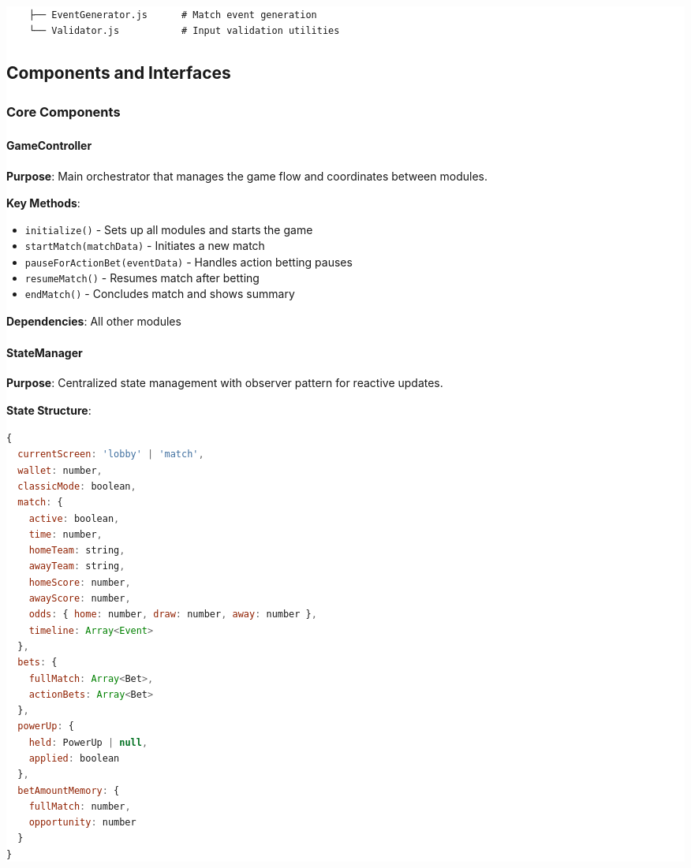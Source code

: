 ```
    ├── EventGenerator.js      # Match event generation
    └── Validator.js           # Input validation utilities
```

## Components and Interfaces

### Core Components

#### GameController

**Purpose**: Main orchestrator that manages the game flow and coordinates between modules.

**Key Methods**:

- `initialize()` - Sets up all modules and starts the game
- `startMatch(matchData)` - Initiates a new match
- `pauseForActionBet(eventData)` - Handles action betting pauses
- `resumeMatch()` - Resumes match after betting
- `endMatch()` - Concludes match and shows summary

**Dependencies**: All other modules

#### StateManager

**Purpose**: Centralized state management with observer pattern for reactive updates.

**State Structure**:

```javascript
{
  currentScreen: 'lobby' | 'match',
  wallet: number,
  classicMode: boolean,
  match: {
    active: boolean,
    time: number,
    homeTeam: string,
    awayTeam: string,
    homeScore: number,
    awayScore: number,
    odds: { home: number, draw: number, away: number },
    timeline: Array<Event>
  },
  bets: {
    fullMatch: Array<Bet>,
    actionBets: Array<Bet>
  },
  powerUp: {
    held: PowerUp | null,
    applied: boolean
  },
  betAmountMemory: {
    fullMatch: number,
    opportunity: number
  }
}
```
